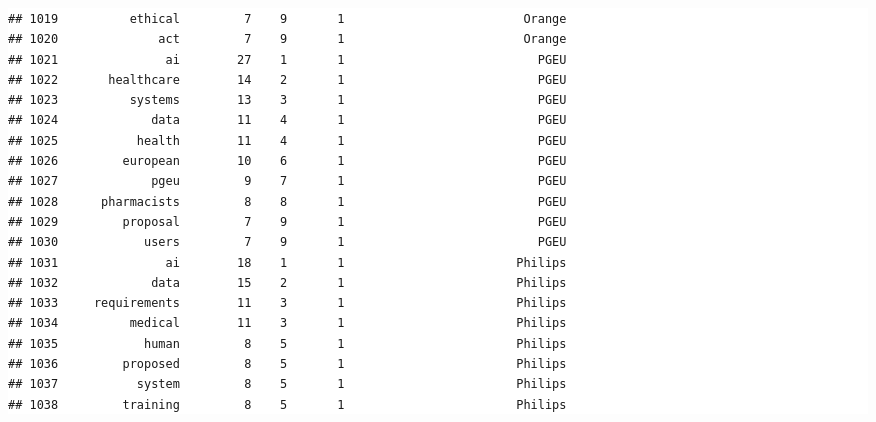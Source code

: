    ## 1019          ethical         7    9       1                         Orange
    ## 1020              act         7    9       1                         Orange
    ## 1021               ai        27    1       1                           PGEU
    ## 1022       healthcare        14    2       1                           PGEU
    ## 1023          systems        13    3       1                           PGEU
    ## 1024             data        11    4       1                           PGEU
    ## 1025           health        11    4       1                           PGEU
    ## 1026         european        10    6       1                           PGEU
    ## 1027             pgeu         9    7       1                           PGEU
    ## 1028      pharmacists         8    8       1                           PGEU
    ## 1029         proposal         7    9       1                           PGEU
    ## 1030            users         7    9       1                           PGEU
    ## 1031               ai        18    1       1                        Philips
    ## 1032             data        15    2       1                        Philips
    ## 1033     requirements        11    3       1                        Philips
    ## 1034          medical        11    3       1                        Philips
    ## 1035            human         8    5       1                        Philips
    ## 1036         proposed         8    5       1                        Philips
    ## 1037           system         8    5       1                        Philips
    ## 1038         training         8    5       1                        Philips